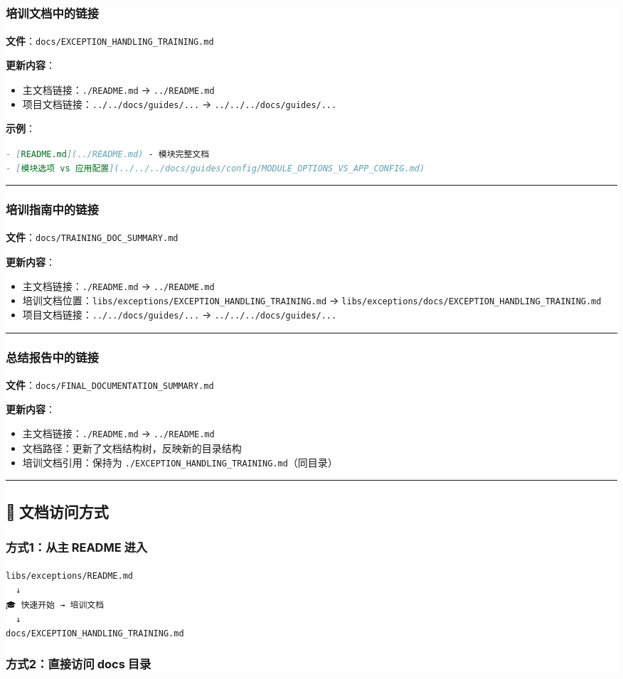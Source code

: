 
### 培训文档中的链接

**文件**：`docs/EXCEPTION_HANDLING_TRAINING.md`

**更新内容**：

- 主文档链接：`./README.md` → `../README.md`
- 项目文档链接：`../../docs/guides/...` → `../../../docs/guides/...`

**示例**：

```markdown
- [README.md](../README.md) - 模块完整文档
- [模块选项 vs 应用配置](../../../docs/guides/config/MODULE_OPTIONS_VS_APP_CONFIG.md)
```

---

### 培训指南中的链接

**文件**：`docs/TRAINING_DOC_SUMMARY.md`

**更新内容**：

- 主文档链接：`./README.md` → `../README.md`
- 培训文档位置：`libs/exceptions/EXCEPTION_HANDLING_TRAINING.md` → `libs/exceptions/docs/EXCEPTION_HANDLING_TRAINING.md`
- 项目文档链接：`../../docs/guides/...` → `../../../docs/guides/...`

---

### 总结报告中的链接

**文件**：`docs/FINAL_DOCUMENTATION_SUMMARY.md`

**更新内容**：

- 主文档链接：`./README.md` → `../README.md`
- 文档路径：更新了文档结构树，反映新的目录结构
- 培训文档引用：保持为 `./EXCEPTION_HANDLING_TRAINING.md`（同目录）

---

## 🎯 文档访问方式

### 方式1：从主 README 进入

```
libs/exceptions/README.md
  ↓
🎓 快速开始 → 培训文档
  ↓
docs/EXCEPTION_HANDLING_TRAINING.md
```

### 方式2：直接访问 docs 目录

